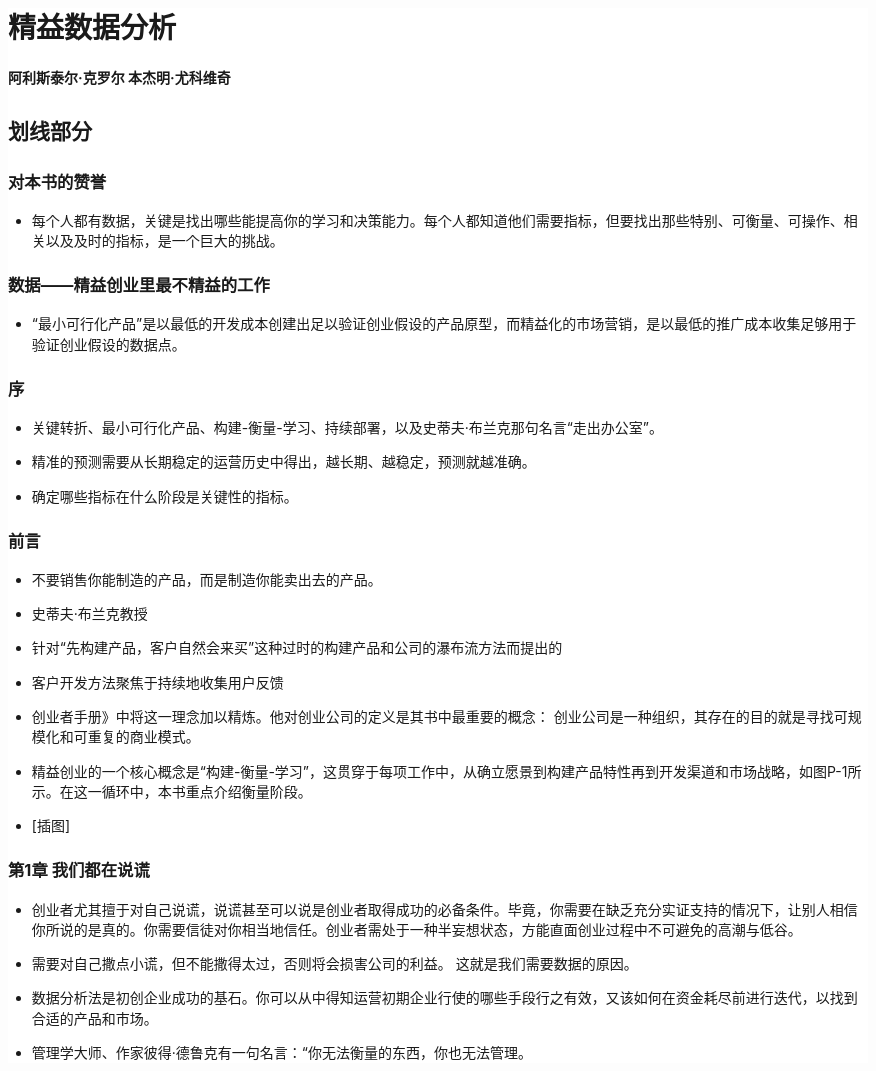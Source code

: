 # 精益数据分析

 **阿利斯泰尔·克罗尔 本杰明·尤科维奇**


## 划线部分


### 对本书的赞誉

* 每个人都有数据，关键是找出哪些能提高你的学习和决策能力。每个人都知道他们需要指标，但要找出那些特别、可衡量、可操作、相关以及及时的指标，是一个巨大的挑战。


### 数据——精益创业里最不精益的工作

* “最小可行化产品”是以最低的开发成本创建出足以验证创业假设的产品原型，而精益化的市场营销，是以最低的推广成本收集足够用于验证创业假设的数据点。


### 序

* 关键转折、最小可行化产品、构建-衡量-学习、持续部署，以及史蒂夫·布兰克那句名言“走出办公室”。

* 精准的预测需要从长期稳定的运营历史中得出，越长期、越稳定，预测就越准确。

* 确定哪些指标在什么阶段是关键性的指标。


### 前言

* 不要销售你能制造的产品，而是制造你能卖出去的产品。

* 史蒂夫·布兰克教授

* 针对“先构建产品，客户自然会来买”这种过时的构建产品和公司的瀑布流方法而提出的

* 客户开发方法聚焦于持续地收集用户反馈

* 创业者手册》中将这一理念加以精炼。他对创业公司的定义是其书中最重要的概念：
创业公司是一种组织，其存在的目的就是寻找可规模化和可重复的商业模式。

* 精益创业的一个核心概念是“构建-衡量-学习”，这贯穿于每项工作中，从确立愿景到构建产品特性再到开发渠道和市场战略，如图P-1所示。在这一循环中，本书重点介绍衡量阶段。

* [插图]


### 第1章 我们都在说谎

* 创业者尤其擅于对自己说谎，说谎甚至可以说是创业者取得成功的必备条件。毕竟，你需要在缺乏充分实证支持的情况下，让别人相信你所说的是真的。你需要信徒对你相当地信任。创业者需处于一种半妄想状态，方能直面创业过程中不可避免的高潮与低谷。

* 需要对自己撒点小谎，但不能撒得太过，否则将会损害公司的利益。
这就是我们需要数据的原因。


* 数据分析法是初创企业成功的基石。你可以从中得知运营初期企业行使的哪些手段行之有效，又该如何在资金耗尽前进行迭代，以找到合适的产品和市场。


* 管理学大师、作家彼得·德鲁克有一句名言：“你无法衡量的东西，你也无法管理。
